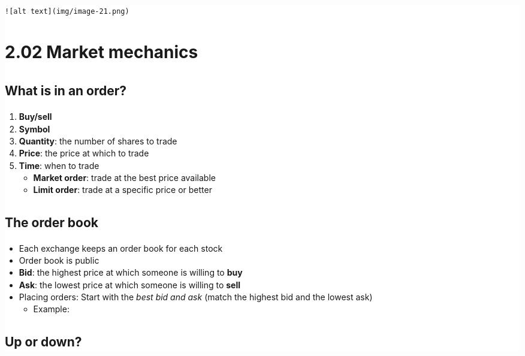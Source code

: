     ![alt text](img/image-21.png)

# 2.02 Market mechanics

## What is in an order?

1. **Buy/sell**
2. **Symbol**
3. **Quantity**: the number of shares to trade
4. **Price**: the price at which to trade
5. **Time**: when to trade
    - **Market order**: trade at the best price available
    - **Limit order**: trade at a specific price or better 

## The order book

- Each exchange keeps an order book for each stock
- Order book is public
- **Bid**: the highest price at which someone is willing to **buy**
- **Ask**: the lowest price at which someone is willing to **sell**
- Placing orders: Start with the *best bid and ask* (match the highest bid and the lowest ask)
    - Example:

## Up or down?
